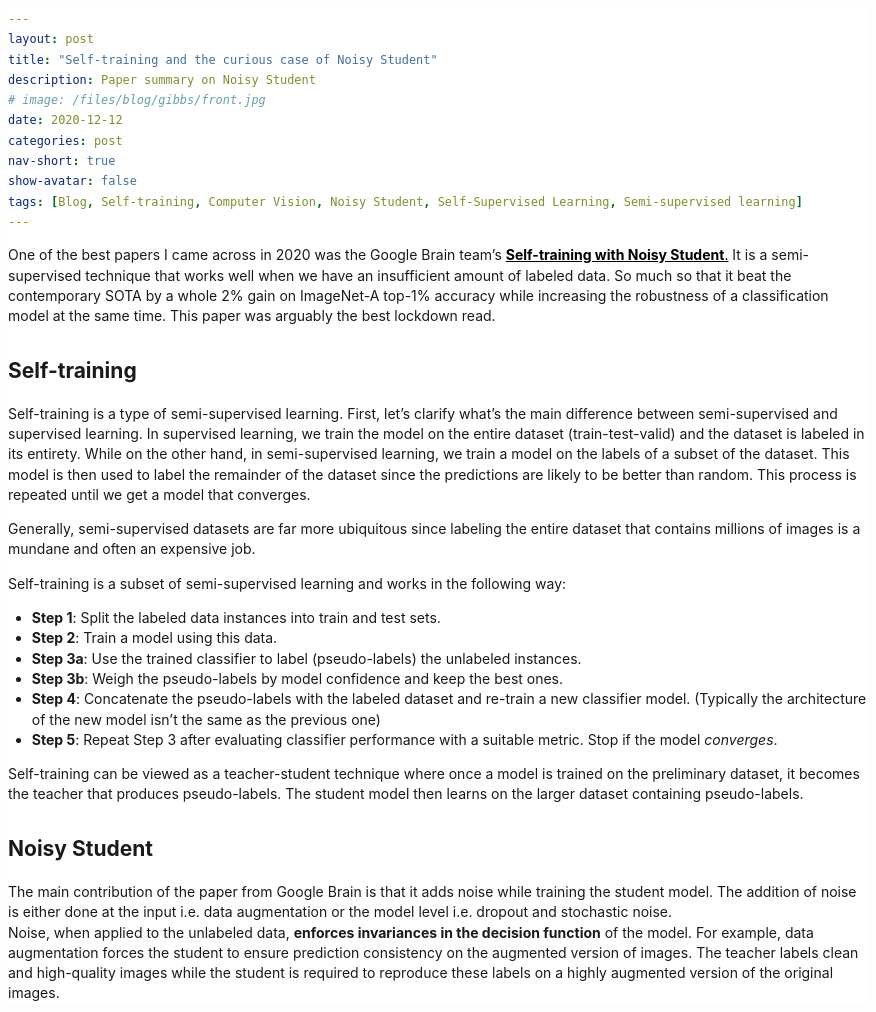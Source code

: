```yaml
---
layout: post
title: "Self-training and the curious case of Noisy Student"
description: Paper summary on Noisy Student 
# image: /files/blog/gibbs/front.jpg
date: 2020-12-12
categories: post
nav-short: true
show-avatar: false
tags: [Blog, Self-training, Computer Vision, Noisy Student, Self-Supervised Learning, Semi-supervised learning]
---
```


One of the best papers I came across in 2020 was the Google Brain team’s <a href="https://arxiv.org/pdf/1911.04252.pdf" target="_blank" rel="noopener noreferrer" style="color:black"> **Self-training with Noisy Student**.</a> It is a semi-supervised technique that works well when we have an insufficient amount of labeled data. So much so that it beat the contemporary SOTA by a whole 2% gain on ImageNet-A top-1% accuracy while increasing the robustness of a classification model at the same time. This paper was arguably the best lockdown read.

## Self-training

Self-training is a type of semi-supervised learning. First, let’s clarify what’s the main difference between semi-supervised and supervised learning. In supervised learning, we train the model on the entire dataset (train-test-valid) and the dataset is labeled in its entirety. While on the other hand, in semi-supervised learning, we train a model on the labels of a subset of the dataset. This model is then used to label the remainder of the dataset since the predictions are likely to be better than random. This process is repeated until we get a model that converges.

Generally, semi-supervised datasets are far more ubiquitous since labeling the entire dataset that contains millions of images is a mundane and often an expensive job.

Self-training is a subset of semi-supervised learning and works in the following way:
- **Step 1**: Split the labeled data instances into train and test sets. 
- **Step 2**: Train a model using this data.
- **Step 3a**: Use the trained classifier to label (pseudo-labels) the unlabeled instances.  
- **Step 3b**: Weigh the pseudo-labels by model confidence and keep the best ones. 
- **Step 4**:   Concatenate the pseudo-labels with the labeled dataset and re-train a new classifier model. (Typically the architecture of the new model isn’t the same as the previous one)
- **Step 5**: Repeat Step 3 after evaluating classifier performance with a suitable metric. Stop if the model *converges*. 


Self-training can be viewed as a teacher-student technique where once a model is trained on the preliminary dataset, it becomes the teacher that produces pseudo-labels. The student model then learns on the larger dataset containing pseudo-labels. 

## Noisy Student

The main contribution of the paper from Google Brain is that it adds noise while training the student model. The addition of noise is either done at the input i.e. data augmentation or the model level i.e. dropout and stochastic noise.    
Noise, when applied to the unlabeled data, **enforces invariances in the decision function** of the model. For example, data augmentation forces the student to ensure prediction consistency on the augmented version of images. The teacher labels clean and high-quality images while the student is required to reproduce these labels on a highly augmented version of the original images. 
